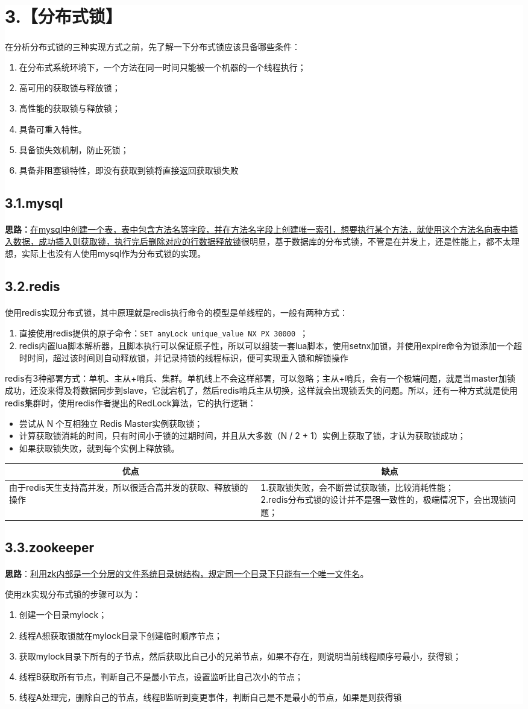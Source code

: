 # 3.【分布式锁】

在分析分布式锁的三种实现方式之前，先了解一下分布式锁应该具备哪些条件：

1. 在分布式系统环境下，一个方法在同一时间只能被一个机器的一个线程执行；

2. 高可用的获取锁与释放锁；

3. 高性能的获取锁与释放锁；

4. 具备可重入特性。

5. 具备锁失效机制，防止死锁；

6. 具备非阻塞锁特性，即没有获取到锁将直接返回获取锁失败

## 3.1.mysql

**思路：**<u>在mysql中创建一个表，表中包含方法名等字段，并在方法名字段上创建唯一索引，想要执行某个方法，就使用这个方法名向表中插入数据，成功插入则获取锁，执行完后删除对应的行数据释放锁</u>很明显，基于数据库的分布式锁，不管是在并发上，还是性能上，都不太理想，实际上也没有人使用mysql作为分布式锁的实现。

## 3.2.redis

使用redis实现分布式锁，其中原理就是redis执行命令的模型是单线程的，一般有两种方式：

1. 直接使用redis提供的原子命令：`SET anyLock unique_value NX PX 30000 `；
2. redis内置lua脚本解析器，且脚本执行可以保证原子性，所以可以组装一套lua脚本，使用setnx加锁，并使用expire命令为锁添加一个超时时间，超过该时间则自动释放锁，并记录持锁的线程标识，便可实现重入锁和解锁操作

redis有3种部署方式：单机、主从+哨兵、集群。单机线上不会这样部署，可以忽略；主从+哨兵，会有一个极端问题，就是当master加锁成功，还没来得及将数据同步到slave，它就宕机了，然后redis哨兵主从切换，这样就会出现锁丢失的问题。所以，还有一种方式就是使用redis集群时，使用redis作者提出的RedLock算法，它的执行逻辑：

- 尝试从 N 个互相独立 Redis Master实例获取锁；
- 计算获取锁消耗的时间，只有时间小于锁的过期时间，并且从大多数（N / 2 + 1）实例上获取了锁，才认为获取锁成功；
- 如果获取锁失败，就到每个实例上释放锁。

| 优点                                                         | 缺点                                                         |
| ------------------------------------------------------------ | ------------------------------------------------------------ |
| 由于redis天生支持高并发，所以很适合高并发的获取、释放锁的操作 | 1.获取锁失败，会不断尝试获取锁，比较消耗性能；<br />2.redis分布式锁的设计并不是强一致性的，极端情况下，会出现锁问题； |

## 3.3.zookeeper

**思路**：<u>利用zk内部是一个分层的文件系统目录树结构，规定同一个目录下只能有一个唯一文件名</u>。

使用zk实现分布式锁的步骤可以为：

1. 创建一个目录mylock；

2. 线程A想获取锁就在mylock目录下创建临时顺序节点；

3. 获取mylock目录下所有的子节点，然后获取比自己小的兄弟节点，如果不存在，则说明当前线程顺序号最小，获得锁；

4. 线程B获取所有节点，判断自己不是最小节点，设置监听比自己次小的节点；

5. 线程A处理完，删除自己的节点，线程B监听到变更事件，判断自己是不是最小的节点，如果是则获得锁
